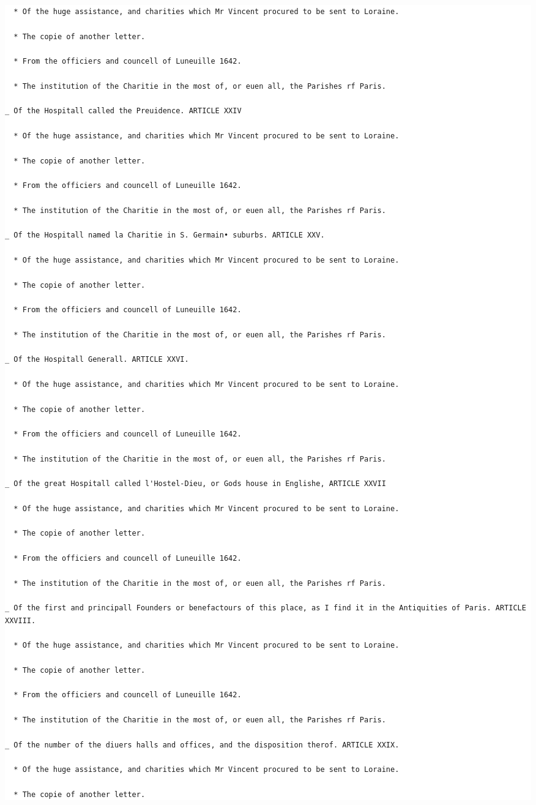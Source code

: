       * Of the huge assistance, and charities which Mr Vincent procured to be sent to Loraine.

      * The copie of another letter.

      * From the officiers and councell of Luneuille 1642.

      * The institution of the Charitie in the most of, or euen all, the Parishes rf Paris.

    _ Of the Hospitall called the Preuidence. ARTICLE XXIV

      * Of the huge assistance, and charities which Mr Vincent procured to be sent to Loraine.

      * The copie of another letter.

      * From the officiers and councell of Luneuille 1642.

      * The institution of the Charitie in the most of, or euen all, the Parishes rf Paris.

    _ Of the Hospitall named la Charitie in S. Germain• suburbs. ARTICLE XXV.

      * Of the huge assistance, and charities which Mr Vincent procured to be sent to Loraine.

      * The copie of another letter.

      * From the officiers and councell of Luneuille 1642.

      * The institution of the Charitie in the most of, or euen all, the Parishes rf Paris.

    _ Of the Hospitall Generall. ARTICLE XXVI.

      * Of the huge assistance, and charities which Mr Vincent procured to be sent to Loraine.

      * The copie of another letter.

      * From the officiers and councell of Luneuille 1642.

      * The institution of the Charitie in the most of, or euen all, the Parishes rf Paris.

    _ Of the great Hospitall called l'Hostel-Dieu, or Gods house in Englishe, ARTICLE XXVII

      * Of the huge assistance, and charities which Mr Vincent procured to be sent to Loraine.

      * The copie of another letter.

      * From the officiers and councell of Luneuille 1642.

      * The institution of the Charitie in the most of, or euen all, the Parishes rf Paris.

    _ Of the first and principall Founders or benefactours of this place, as I find it in the Antiquities of Paris. ARTICLE XXVIII.

      * Of the huge assistance, and charities which Mr Vincent procured to be sent to Loraine.

      * The copie of another letter.

      * From the officiers and councell of Luneuille 1642.

      * The institution of the Charitie in the most of, or euen all, the Parishes rf Paris.

    _ Of the number of the diuers halls and offices, and the disposition therof. ARTICLE XXIX.

      * Of the huge assistance, and charities which Mr Vincent procured to be sent to Loraine.

      * The copie of another letter.
